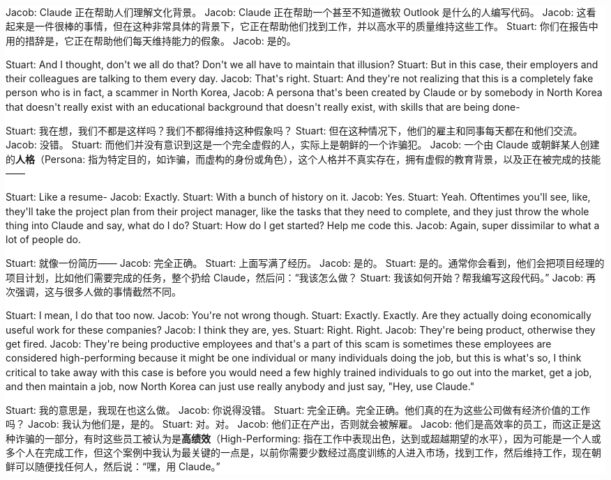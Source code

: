 Jacob: Claude 正在帮助人们理解文化背景。
Jacob: Claude 正在帮助一个甚至不知道微软 Outlook 是什么的人编写代码。
Jacob: 这看起来是一件很棒的事情，但在这种非常具体的背景下，它正在帮助他们找到工作，并以高水平的质量维持这些工作。
Stuart: 你们在报告中用的措辞是，它正在帮助他们每天维持能力的假象。
Jacob: 是的。

Stuart: And I thought, don't we all do that? Don't we all have to maintain that illusion?
Stuart: But in this case, their employers and their colleagues are talking to them every day.
Jacob: That's right.
Stuart: And they're not realizing that this is a completely fake person who is in fact, a scammer in North Korea,
Jacob: A persona that's been created by Claude or by somebody in North Korea that doesn't really exist with an educational background that doesn't really exist, with skills that are being done-

Stuart: 我在想，我们不都是这样吗？我们不都得维持这种假象吗？
Stuart: 但在这种情况下，他们的雇主和同事每天都在和他们交流。
Jacob: 没错。
Stuart: 而他们并没有意识到这是一个完全虚假的人，实际上是朝鲜的一个诈骗犯。
Jacob: 一个由 Claude 或朝鲜某人创建的**人格**（Persona: 指为特定目的，如诈骗，而虚构的身份或角色），这个人格并不真实存在，拥有虚假的教育背景，以及正在被完成的技能——

Stuart: Like a resume-
Jacob: Exactly.
Stuart: With a bunch of history on it.
Jacob: Yes.
Stuart: Yeah. Oftentimes you'll see, like, they'll take the project plan from their project manager, like the tasks that they need to complete, and they just throw the whole thing into Claude and say, what do I do?
Stuart: How do I get started? Help me code this.
Jacob: Again, super dissimilar to what a lot of people do.

Stuart: 就像一份简历——
Jacob: 完全正确。
Stuart: 上面写满了经历。
Jacob: 是的。
Stuart: 是的。通常你会看到，他们会把项目经理的项目计划，比如他们需要完成的任务，整个扔给 Claude，然后问：“我该怎么做？
Stuart: 我该如何开始？帮我编写这段代码。”
Jacob: 再次强调，这与很多人做的事情截然不同。

Stuart: I mean, I do that too now.
Jacob: You're not wrong though.
Stuart: Exactly. Exactly. Are they actually doing economically useful work for these companies?
Jacob: I think they are, yes.
Stuart: Right. Right.
Jacob: They're being product, otherwise they get fired.
Jacob: They're being productive employees and that's a part of this scam is sometimes these employees are considered high-performing because it might be one individual or many individuals doing the job, but this is what's so, I think critical to take away with this case is before you would need a few highly trained individuals to go out into the market, get a job, and then maintain a job, now North Korea can just use really anybody and just say, "Hey, use Claude."

Stuart: 我的意思是，我现在也这么做。
Jacob: 你说得没错。
Stuart: 完全正确。完全正确。他们真的在为这些公司做有经济价值的工作吗？
Jacob: 我认为他们是，是的。
Stuart: 对。对。
Jacob: 他们正在产出，否则就会被解雇。
Jacob: 他们是高效率的员工，而这正是这种诈骗的一部分，有时这些员工被认为是**高绩效**（High-Performing: 指在工作中表现出色，达到或超越期望的水平），因为可能是一个人或多个人在完成工作，但这个案例中我认为最关键的一点是，以前你需要少数经过高度训练的人进入市场，找到工作，然后维持工作，现在朝鲜可以随便找任何人，然后说：“嘿，用 Claude。”
